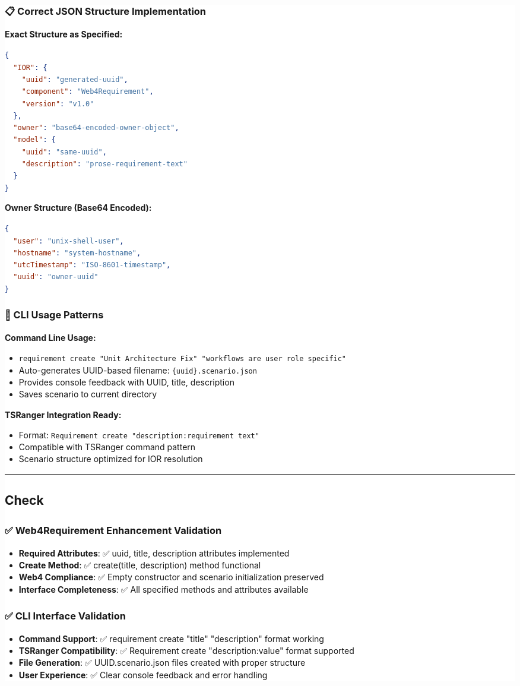 ### 📋 Correct JSON Structure Implementation

**Exact Structure as Specified:**
```json
{
  "IOR": {
    "uuid": "generated-uuid",
    "component": "Web4Requirement", 
    "version": "v1.0"
  },
  "owner": "base64-encoded-owner-object",
  "model": {
    "uuid": "same-uuid",
    "description": "prose-requirement-text"
  }
}
```

**Owner Structure (Base64 Encoded):**
```json
{
  "user": "unix-shell-user",
  "hostname": "system-hostname",
  "utcTimestamp": "ISO-8601-timestamp",
  "uuid": "owner-uuid"
}
```

### 🎯 CLI Usage Patterns

**Command Line Usage:**
- `requirement create "Unit Architecture Fix" "workflows are user role specific"`
- Auto-generates UUID-based filename: `{uuid}.scenario.json`
- Provides console feedback with UUID, title, description
- Saves scenario to current directory

**TSRanger Integration Ready:**
- Format: `Requirement create "description:requirement text"`
- Compatible with TSRanger command pattern
- Scenario structure optimized for IOR resolution

---

## Check

### ✅ Web4Requirement Enhancement Validation
- **Required Attributes**: ✅ uuid, title, description attributes implemented
- **Create Method**: ✅ create(title, description) method functional
- **Web4 Compliance**: ✅ Empty constructor and scenario initialization preserved
- **Interface Completeness**: ✅ All specified methods and attributes available

### ✅ CLI Interface Validation  
- **Command Support**: ✅ requirement create "title" "description" format working
- **TSRanger Compatibility**: ✅ Requirement create "description:value" format supported
- **File Generation**: ✅ UUID.scenario.json files created with proper structure
- **User Experience**: ✅ Clear console feedback and error handling
